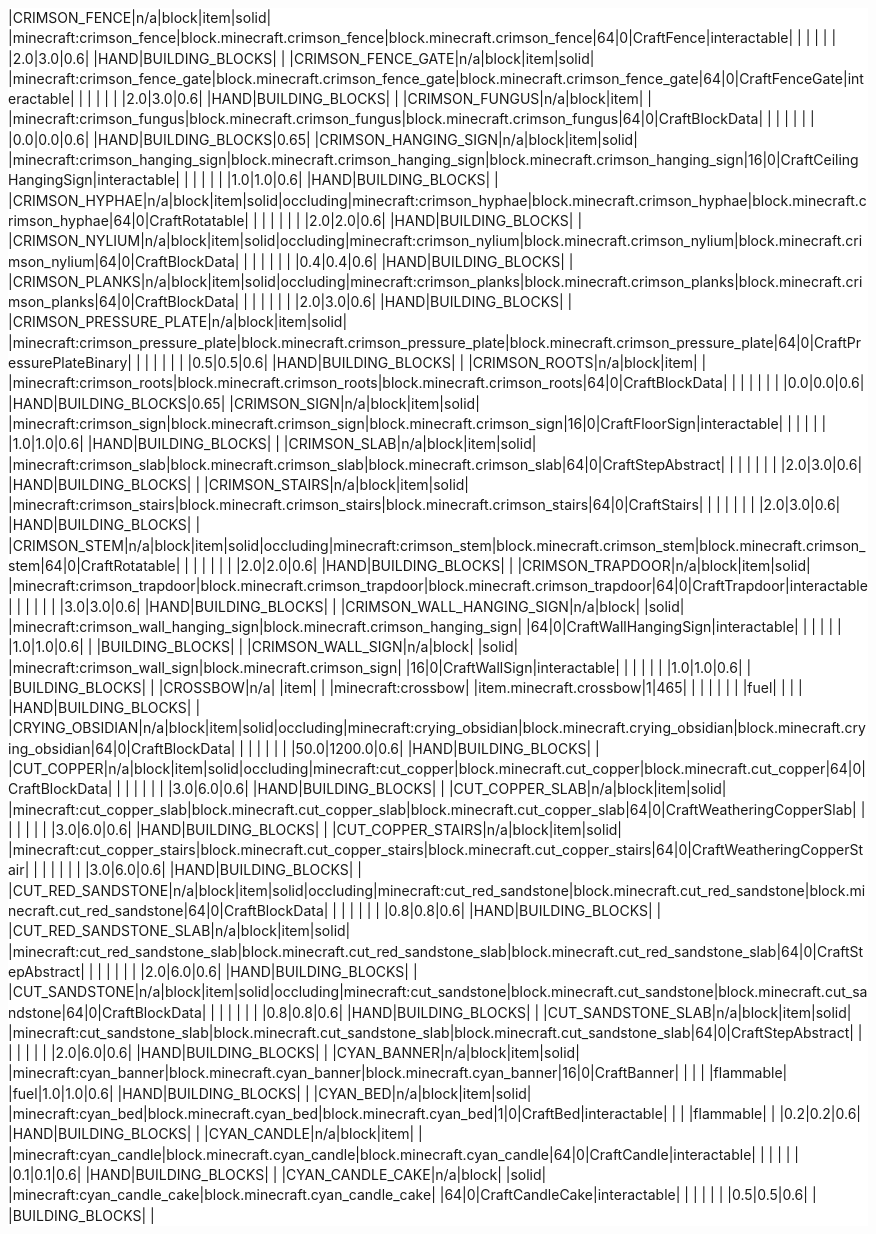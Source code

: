|CRIMSON_FENCE|n/a|block|item|solid| |minecraft:crimson_fence|block.minecraft.crimson_fence|block.minecraft.crimson_fence|64|0|CraftFence|interactable| | | | | | |2.0|3.0|0.6| |HAND|BUILDING_BLOCKS| |
|CRIMSON_FENCE_GATE|n/a|block|item|solid| |minecraft:crimson_fence_gate|block.minecraft.crimson_fence_gate|block.minecraft.crimson_fence_gate|64|0|CraftFenceGate|interactable| | | | | | |2.0|3.0|0.6| |HAND|BUILDING_BLOCKS| |
|CRIMSON_FUNGUS|n/a|block|item| | |minecraft:crimson_fungus|block.minecraft.crimson_fungus|block.minecraft.crimson_fungus|64|0|CraftBlockData| | | | | | | |0.0|0.0|0.6| |HAND|BUILDING_BLOCKS|0.65|
|CRIMSON_HANGING_SIGN|n/a|block|item|solid| |minecraft:crimson_hanging_sign|block.minecraft.crimson_hanging_sign|block.minecraft.crimson_hanging_sign|16|0|CraftCeilingHangingSign|interactable| | | | | | |1.0|1.0|0.6| |HAND|BUILDING_BLOCKS| |
|CRIMSON_HYPHAE|n/a|block|item|solid|occluding|minecraft:crimson_hyphae|block.minecraft.crimson_hyphae|block.minecraft.crimson_hyphae|64|0|CraftRotatable| | | | | | | |2.0|2.0|0.6| |HAND|BUILDING_BLOCKS| |
|CRIMSON_NYLIUM|n/a|block|item|solid|occluding|minecraft:crimson_nylium|block.minecraft.crimson_nylium|block.minecraft.crimson_nylium|64|0|CraftBlockData| | | | | | | |0.4|0.4|0.6| |HAND|BUILDING_BLOCKS| |
|CRIMSON_PLANKS|n/a|block|item|solid|occluding|minecraft:crimson_planks|block.minecraft.crimson_planks|block.minecraft.crimson_planks|64|0|CraftBlockData| | | | | | | |2.0|3.0|0.6| |HAND|BUILDING_BLOCKS| |
|CRIMSON_PRESSURE_PLATE|n/a|block|item|solid| |minecraft:crimson_pressure_plate|block.minecraft.crimson_pressure_plate|block.minecraft.crimson_pressure_plate|64|0|CraftPressurePlateBinary| | | | | | | |0.5|0.5|0.6| |HAND|BUILDING_BLOCKS| |
|CRIMSON_ROOTS|n/a|block|item| | |minecraft:crimson_roots|block.minecraft.crimson_roots|block.minecraft.crimson_roots|64|0|CraftBlockData| | | | | | | |0.0|0.0|0.6| |HAND|BUILDING_BLOCKS|0.65|
|CRIMSON_SIGN|n/a|block|item|solid| |minecraft:crimson_sign|block.minecraft.crimson_sign|block.minecraft.crimson_sign|16|0|CraftFloorSign|interactable| | | | | | |1.0|1.0|0.6| |HAND|BUILDING_BLOCKS| |
|CRIMSON_SLAB|n/a|block|item|solid| |minecraft:crimson_slab|block.minecraft.crimson_slab|block.minecraft.crimson_slab|64|0|CraftStepAbstract| | | | | | | |2.0|3.0|0.6| |HAND|BUILDING_BLOCKS| |
|CRIMSON_STAIRS|n/a|block|item|solid| |minecraft:crimson_stairs|block.minecraft.crimson_stairs|block.minecraft.crimson_stairs|64|0|CraftStairs| | | | | | | |2.0|3.0|0.6| |HAND|BUILDING_BLOCKS| |
|CRIMSON_STEM|n/a|block|item|solid|occluding|minecraft:crimson_stem|block.minecraft.crimson_stem|block.minecraft.crimson_stem|64|0|CraftRotatable| | | | | | | |2.0|2.0|0.6| |HAND|BUILDING_BLOCKS| |
|CRIMSON_TRAPDOOR|n/a|block|item|solid| |minecraft:crimson_trapdoor|block.minecraft.crimson_trapdoor|block.minecraft.crimson_trapdoor|64|0|CraftTrapdoor|interactable| | | | | | |3.0|3.0|0.6| |HAND|BUILDING_BLOCKS| |
|CRIMSON_WALL_HANGING_SIGN|n/a|block| |solid| |minecraft:crimson_wall_hanging_sign|block.minecraft.crimson_hanging_sign| |64|0|CraftWallHangingSign|interactable| | | | | | |1.0|1.0|0.6| | |BUILDING_BLOCKS| |
|CRIMSON_WALL_SIGN|n/a|block| |solid| |minecraft:crimson_wall_sign|block.minecraft.crimson_sign| |16|0|CraftWallSign|interactable| | | | | | |1.0|1.0|0.6| | |BUILDING_BLOCKS| |
|CROSSBOW|n/a| |item| | |minecraft:crossbow| |item.minecraft.crossbow|1|465| | | | | | | |fuel| | | | |HAND|BUILDING_BLOCKS| |
|CRYING_OBSIDIAN|n/a|block|item|solid|occluding|minecraft:crying_obsidian|block.minecraft.crying_obsidian|block.minecraft.crying_obsidian|64|0|CraftBlockData| | | | | | | |50.0|1200.0|0.6| |HAND|BUILDING_BLOCKS| |
|CUT_COPPER|n/a|block|item|solid|occluding|minecraft:cut_copper|block.minecraft.cut_copper|block.minecraft.cut_copper|64|0|CraftBlockData| | | | | | | |3.0|6.0|0.6| |HAND|BUILDING_BLOCKS| |
|CUT_COPPER_SLAB|n/a|block|item|solid| |minecraft:cut_copper_slab|block.minecraft.cut_copper_slab|block.minecraft.cut_copper_slab|64|0|CraftWeatheringCopperSlab| | | | | | | |3.0|6.0|0.6| |HAND|BUILDING_BLOCKS| |
|CUT_COPPER_STAIRS|n/a|block|item|solid| |minecraft:cut_copper_stairs|block.minecraft.cut_copper_stairs|block.minecraft.cut_copper_stairs|64|0|CraftWeatheringCopperStair| | | | | | | |3.0|6.0|0.6| |HAND|BUILDING_BLOCKS| |
|CUT_RED_SANDSTONE|n/a|block|item|solid|occluding|minecraft:cut_red_sandstone|block.minecraft.cut_red_sandstone|block.minecraft.cut_red_sandstone|64|0|CraftBlockData| | | | | | | |0.8|0.8|0.6| |HAND|BUILDING_BLOCKS| |
|CUT_RED_SANDSTONE_SLAB|n/a|block|item|solid| |minecraft:cut_red_sandstone_slab|block.minecraft.cut_red_sandstone_slab|block.minecraft.cut_red_sandstone_slab|64|0|CraftStepAbstract| | | | | | | |2.0|6.0|0.6| |HAND|BUILDING_BLOCKS| |
|CUT_SANDSTONE|n/a|block|item|solid|occluding|minecraft:cut_sandstone|block.minecraft.cut_sandstone|block.minecraft.cut_sandstone|64|0|CraftBlockData| | | | | | | |0.8|0.8|0.6| |HAND|BUILDING_BLOCKS| |
|CUT_SANDSTONE_SLAB|n/a|block|item|solid| |minecraft:cut_sandstone_slab|block.minecraft.cut_sandstone_slab|block.minecraft.cut_sandstone_slab|64|0|CraftStepAbstract| | | | | | | |2.0|6.0|0.6| |HAND|BUILDING_BLOCKS| |
|CYAN_BANNER|n/a|block|item|solid| |minecraft:cyan_banner|block.minecraft.cyan_banner|block.minecraft.cyan_banner|16|0|CraftBanner| | | | |flammable| |fuel|1.0|1.0|0.6| |HAND|BUILDING_BLOCKS| |
|CYAN_BED|n/a|block|item|solid| |minecraft:cyan_bed|block.minecraft.cyan_bed|block.minecraft.cyan_bed|1|0|CraftBed|interactable| | | |flammable| | |0.2|0.2|0.6| |HAND|BUILDING_BLOCKS| |
|CYAN_CANDLE|n/a|block|item| | |minecraft:cyan_candle|block.minecraft.cyan_candle|block.minecraft.cyan_candle|64|0|CraftCandle|interactable| | | | | | |0.1|0.1|0.6| |HAND|BUILDING_BLOCKS| |
|CYAN_CANDLE_CAKE|n/a|block| |solid| |minecraft:cyan_candle_cake|block.minecraft.cyan_candle_cake| |64|0|CraftCandleCake|interactable| | | | | | |0.5|0.5|0.6| | |BUILDING_BLOCKS| |